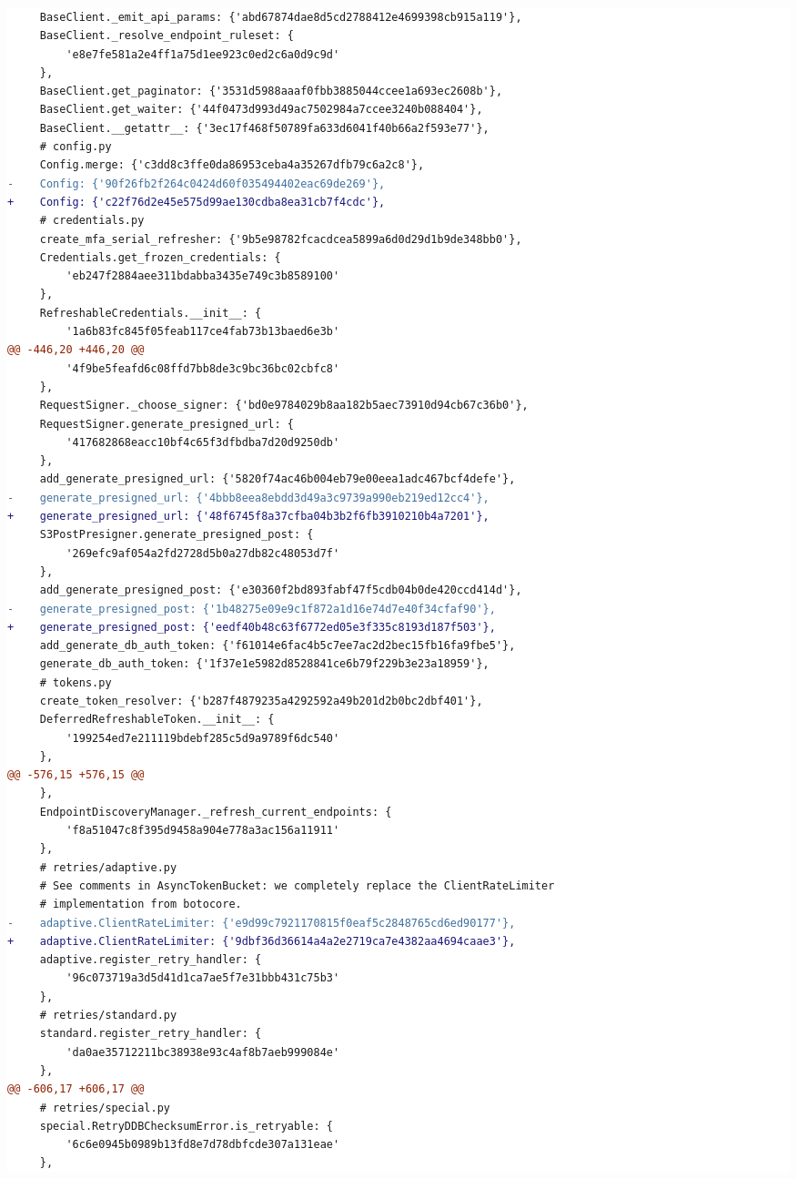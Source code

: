 ```diff
     BaseClient._emit_api_params: {'abd67874dae8d5cd2788412e4699398cb915a119'},
     BaseClient._resolve_endpoint_ruleset: {
         'e8e7fe581a2e4ff1a75d1ee923c0ed2c6a0d9c9d'
     },
     BaseClient.get_paginator: {'3531d5988aaaf0fbb3885044ccee1a693ec2608b'},
     BaseClient.get_waiter: {'44f0473d993d49ac7502984a7ccee3240b088404'},
     BaseClient.__getattr__: {'3ec17f468f50789fa633d6041f40b66a2f593e77'},
     # config.py
     Config.merge: {'c3dd8c3ffe0da86953ceba4a35267dfb79c6a2c8'},
-    Config: {'90f26fb2f264c0424d60f035494402eac69de269'},
+    Config: {'c22f76d2e45e575d99ae130cdba8ea31cb7f4cdc'},
     # credentials.py
     create_mfa_serial_refresher: {'9b5e98782fcacdcea5899a6d0d29d1b9de348bb0'},
     Credentials.get_frozen_credentials: {
         'eb247f2884aee311bdabba3435e749c3b8589100'
     },
     RefreshableCredentials.__init__: {
         '1a6b83fc845f05feab117ce4fab73b13baed6e3b'
@@ -446,20 +446,20 @@
         '4f9be5feafd6c08ffd7bb8de3c9bc36bc02cbfc8'
     },
     RequestSigner._choose_signer: {'bd0e9784029b8aa182b5aec73910d94cb67c36b0'},
     RequestSigner.generate_presigned_url: {
         '417682868eacc10bf4c65f3dfbdba7d20d9250db'
     },
     add_generate_presigned_url: {'5820f74ac46b004eb79e00eea1adc467bcf4defe'},
-    generate_presigned_url: {'4bbb8eea8ebdd3d49a3c9739a990eb219ed12cc4'},
+    generate_presigned_url: {'48f6745f8a37cfba04b3b2f6fb3910210b4a7201'},
     S3PostPresigner.generate_presigned_post: {
         '269efc9af054a2fd2728d5b0a27db82c48053d7f'
     },
     add_generate_presigned_post: {'e30360f2bd893fabf47f5cdb04b0de420ccd414d'},
-    generate_presigned_post: {'1b48275e09e9c1f872a1d16e74d7e40f34cfaf90'},
+    generate_presigned_post: {'eedf40b48c63f6772ed05e3f335c8193d187f503'},
     add_generate_db_auth_token: {'f61014e6fac4b5c7ee7ac2d2bec15fb16fa9fbe5'},
     generate_db_auth_token: {'1f37e1e5982d8528841ce6b79f229b3e23a18959'},
     # tokens.py
     create_token_resolver: {'b287f4879235a4292592a49b201d2b0bc2dbf401'},
     DeferredRefreshableToken.__init__: {
         '199254ed7e211119bdebf285c5d9a9789f6dc540'
     },
@@ -576,15 +576,15 @@
     },
     EndpointDiscoveryManager._refresh_current_endpoints: {
         'f8a51047c8f395d9458a904e778a3ac156a11911'
     },
     # retries/adaptive.py
     # See comments in AsyncTokenBucket: we completely replace the ClientRateLimiter
     # implementation from botocore.
-    adaptive.ClientRateLimiter: {'e9d99c7921170815f0eaf5c2848765cd6ed90177'},
+    adaptive.ClientRateLimiter: {'9dbf36d36614a4a2e2719ca7e4382aa4694caae3'},
     adaptive.register_retry_handler: {
         '96c073719a3d5d41d1ca7ae5f7e31bbb431c75b3'
     },
     # retries/standard.py
     standard.register_retry_handler: {
         'da0ae35712211bc38938e93c4af8b7aeb999084e'
     },
@@ -606,17 +606,17 @@
     # retries/special.py
     special.RetryDDBChecksumError.is_retryable: {
         '6c6e0945b0989b13fd8e7d78dbfcde307a131eae'
     },
```